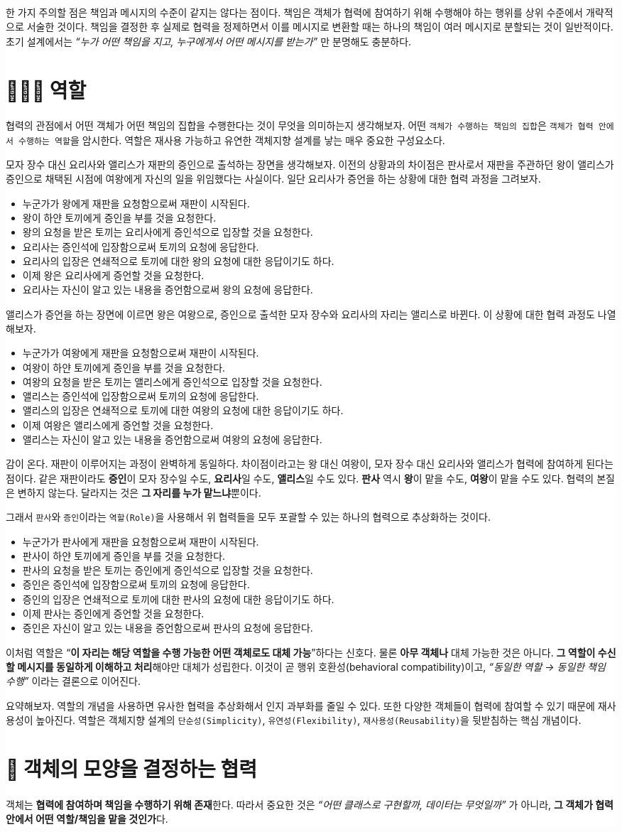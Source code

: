 한 가지 주의할 점은 책임과 메시지의 수준이 같지는 않다는 점이다. 책임은 객체가 협력에 참여하기 위해 수행해야 하는 행위를 상위 수준에서 개략적으로 서술한 것이다. 책임을 결정한 후 실제로 협력을 정제하면서 이를 메시지로 변환할 때는 하나의 책임이 여러 메시지로 분할되는 것이 일반적이다. 초기 설계에서는 *“누가 어떤 책임을 지고, 누구에게서 어떤 메시지를 받는가”* 만 분명해도 충분하다.

# 🙍🏻‍♂️ 역할

협력의 관점에서 어떤 객체가 어떤 책임의 집합을 수행한다는 것이 무엇을 의미하는지 생각해보자. 어떤 `객체가 수행하는 책임의 집합`은 `객체가 협력 안에서 수행하는 역할`을 암시한다. 역할은 재사용 가능하고 유연한 객체지향 설계를 낳는 매우 중요한 구성요소다.

모자 장수 대신 요리사와 앨리스가 재판의 증인으로 출석하는 장면을 생각해보자. 이전의 상황과의 차이점은 판사로서 재판을 주관하던 왕이 앨리스가 증인으로 채택된 시점에 여왕에게 자신의 일을 위임했다는 사실이다. 일단 요리사가 증언을 하는 상황에 대한 협력 과정을 그려보자.

- 누군가가 왕에게 재판을 요청함으로써 재판이 시작된다.
- 왕이 하얀 토끼에게 증인을 부를 것을 요청한다.
- 왕의 요청을 받은 토끼는 요리사에게 증인석으로 입장할 것을 요청한다.
- 요리사는 증인석에 입장함으로써 토끼의 요청에 응답한다.
- 요리사의 입장은 연쇄적으로 토끼에 대한 왕의 요청에 대한 응답이기도 하다.
- 이제 왕은 요리사에게 증언할 것을 요청한다.
- 요리사는 자신이 알고 있는 내용을 증언함으로써 왕의 요청에 응답한다.

앨리스가 증언을 하는 장면에 이르면 왕은 여왕으로, 증인으로 출석한 모자 장수와 요리사의 자리는 앨리스로 바뀐다. 이 상황에 대한 협력 과정도 나열해보자.

- 누군가가 여왕에게 재판을 요청함으로써 재판이 시작된다.
- 여왕이 하얀 토끼에게 증인을 부를 것을 요청한다.
- 여왕의 요청을 받은 토끼는 앨리스에게 증인석으로 입장할 것을 요청한다.
- 앨리스는 증인석에 입장함으로써 토끼의 요청에 응답한다.
- 앨리스의 입장은 연쇄적으로 토끼에 대한 여왕의 요청에 대한 응답이기도 하다.
- 이제 여왕은 앨리스에게 증언할 것을 요청한다.
- 앨리스는 자신이 알고 있는 내용을 증언함으로써 여왕의 요청에 응답한다.

감이 온다. 재판이 이루어지는 과정이 완벽하게 동일하다. 차이점이라고는 왕 대신 여왕이, 모자 장수 대신 요리사와 앨리스가 협력에 참여하게 된다는 점이다. 같은 재판이라도 **증인**이 모자 장수일 수도, **요리사**일 수도, **앨리스**일 수도 있다. **판사** 역시 **왕**이 맡을 수도, **여왕**이 맡을 수도 있다. 협력의 본질은 변하지 않는다. 달라지는 것은 **그 자리를 누가 맡느냐**뿐이다.

그래서 `판사`와 `증인`이라는 `역할(Role)`을 사용해서 위 협력들을 모두 포괄할 수 있는 하나의 협력으로 추상화하는 것이다.

- 누군가가 판사에게 재판을 요청함으로써 재판이 시작된다.
- 판사이 하얀 토끼에게 증인을 부를 것을 요청한다.
- 판사의 요청을 받은 토끼는 증인에게 증인석으로 입장할 것을 요청한다.
- 증인은 증인석에 입장함으로써 토끼의 요청에 응답한다.
- 증인의 입장은 연쇄적으로 토끼에 대한 판사의 요청에 대한 응답이기도 하다.
- 이제 판사는 증인에게 증언할 것을 요청한다.
- 증인은 자신이 알고 있는 내용을 증언함으로써 판사의 요청에 응답한다.

이처럼 역할은 “**이 자리는 해당 역할을 수행 가능한 어떤 객체로도 대체 가능**”하다는 신호다. 물론 **아무 객체나** 대체 가능한 것은 아니다. **그 역할이 수신할 메시지를 동일하게 이해하고 처리**해야만 대체가 성립한다. 이것이 곧 행위 호환성(behavioral compatibility)이고, *“동일한 역할 → 동일한 책임 수행”* 이라는 결론으로 이어진다.

요약해보자. 역할의 개념을 사용하면 유사한 협력을 추상화해서 인지 과부화를 줄일 수 있다. 또한 다양한 객체들이 협력에 참여할 수 있기 때문에 재사용성이 높아진다. 역할은 객체지향 설계의 `단순성(Simplicity)`, `유연성(Flexibility)`, `재사용성(Reusability)`을 뒷받침하는 핵심 개념이다.

# 🌙 객체의 모양을 결정하는 협력

객체는 **협력에 참여하며 책임을 수행하기 위해 존재**한다. 따라서 중요한 것은 *“어떤 클래스로 구현할까, 데이터는 무엇일까”* 가 아니라, **그 객체가 협력 안에서 어떤 역할/책임을 맡을 것인가**다.
